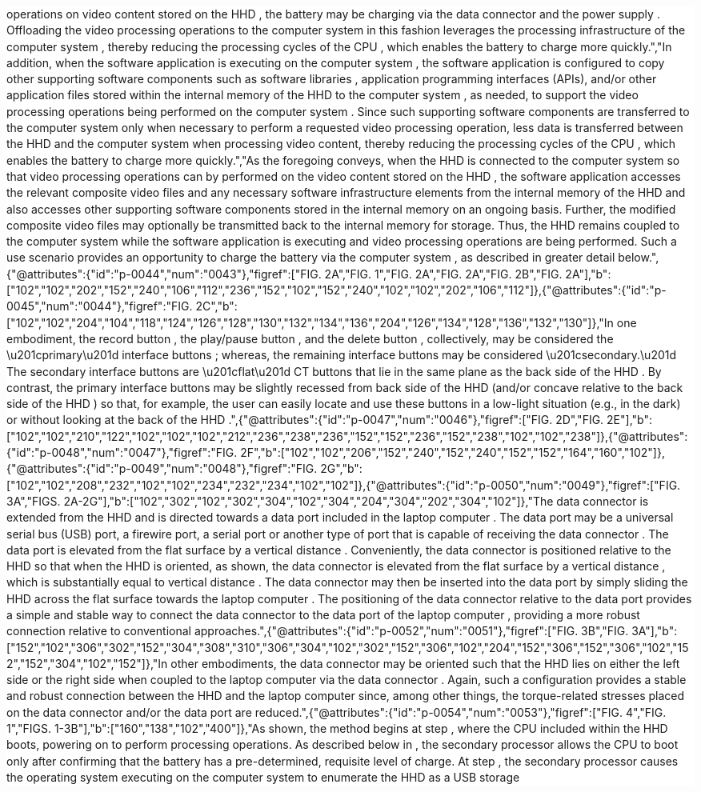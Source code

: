 operations on video content stored on the HHD , the battery  may be charging via the data connector  and the power supply . Offloading the video processing operations to the computer system  in this fashion leverages the processing infrastructure of the computer system , thereby reducing the processing cycles of the CPU , which enables the battery  to charge more quickly.","In addition, when the software application  is executing on the computer system , the software application  is configured to copy other supporting software components such as software libraries , application programming interfaces (APIs), and\/or other application files stored within the internal memory  of the HHD  to the computer system , as needed, to support the video processing operations being performed on the computer system . Since such supporting software components are transferred to the computer system  only when necessary to perform a requested video processing operation, less data is transferred between the HHD  and the computer system  when processing video content, thereby reducing the processing cycles of the CPU , which enables the battery  to charge more quickly.","As the foregoing conveys, when the HHD  is connected to the computer system  so that video processing operations can by performed on the video content stored on the HHD , the software application  accesses the relevant composite video files and any necessary software infrastructure elements from the internal memory  of the HHD  and also accesses other supporting software components stored in the internal memory  on an ongoing basis. Further, the modified composite video files may optionally be transmitted back to the internal memory  for storage. Thus, the HHD  remains coupled to the computer system  while the software application  is executing and video processing operations are being performed. Such a use scenario provides an opportunity to charge the battery  via the computer system , as described in greater detail below.",{"@attributes":{"id":"p-0044","num":"0043"},"figref":["FIG. 2A","FIG. 1","FIG. 2A","FIG. 2A","FIG. 2B","FIG. 2A"],"b":["102","102","202","152","240","106","112","236","152","102","152","240","102","102","202","106","112"]},{"@attributes":{"id":"p-0045","num":"0044"},"figref":"FIG. 2C","b":["102","102","204","104","118","124","126","128","130","132","134","136","204","126","134","128","136","132","130"]},"In one embodiment, the record button , the play\/pause button , and the delete button , collectively, may be considered the \u201cprimary\u201d interface buttons ; whereas, the remaining interface buttons  may be considered \u201csecondary.\u201d The secondary interface buttons  are \u201cflat\u201d CT buttons that lie in the same plane as the back side  of the HHD . By contrast, the primary interface buttons  may be slightly recessed from back side  of the HHD  (and\/or concave relative to the back side  of the HHD ) so that, for example, the user can easily locate and use these buttons in a low-light situation (e.g., in the dark) or without looking at the back of the HHD .",{"@attributes":{"id":"p-0047","num":"0046"},"figref":["FIG. 2D","FIG. 2E"],"b":["102","102","210","122","102","102","102","212","236","238","236","152","152","236","152","238","102","102","238"]},{"@attributes":{"id":"p-0048","num":"0047"},"figref":"FIG. 2F","b":["102","102","206","152","240","152","240","152","152","164","160","102"]},{"@attributes":{"id":"p-0049","num":"0048"},"figref":"FIG. 2G","b":["102","102","208","232","102","102","234","232","234","102","102"]},{"@attributes":{"id":"p-0050","num":"0049"},"figref":["FIG. 3A","FIGS. 2A-2G"],"b":["102","302","102","302","304","102","304","204","304","202","304","102"]},"The data connector  is extended from the HHD  and is directed towards a data port  included in the laptop computer . The data port  may be a universal serial bus (USB) port, a firewire port, a serial port or another type of port that is capable of receiving the data connector . The data port  is elevated from the flat surface  by a vertical distance . Conveniently, the data connector  is positioned relative to the HHD  so that when the HHD  is oriented, as shown, the data connector  is elevated from the flat surface  by a vertical distance , which is substantially equal to vertical distance . The data connector  may then be inserted into the data port  by simply sliding the HHD  across the flat surface  towards the laptop computer . The positioning of the data connector  relative to the data port  provides a simple and stable way to connect the data connector  to the data port  of the laptop computer , providing a more robust connection relative to conventional approaches.",{"@attributes":{"id":"p-0052","num":"0051"},"figref":["FIG. 3B","FIG. 3A"],"b":["152","102","306","302","152","304","308","310","306","304","102","302","152","306","102","204","152","306","152","306","102","152","152","304","102","152"]},"In other embodiments, the data connector  may be oriented such that the HHD  lies on either the left side  or the right side  when coupled to the laptop computer  via the data connector . Again, such a configuration provides a stable and robust connection between the HHD  and the laptop computer  since, among other things, the torque-related stresses placed on the data connector  and\/or the data port  are reduced.",{"@attributes":{"id":"p-0054","num":"0053"},"figref":["FIG. 4","FIG. 1","FIGS. 1-3B"],"b":["160","138","102","400"]},"As shown, the method  begins at step , where the CPU  included within the HHD  boots, powering on to perform processing operations. As described below in , the secondary processor  allows the CPU  to boot only after confirming that the battery  has a pre-determined, requisite level of charge. At step , the secondary processor  causes the operating system executing on the computer system  to enumerate the HHD  as a USB storage